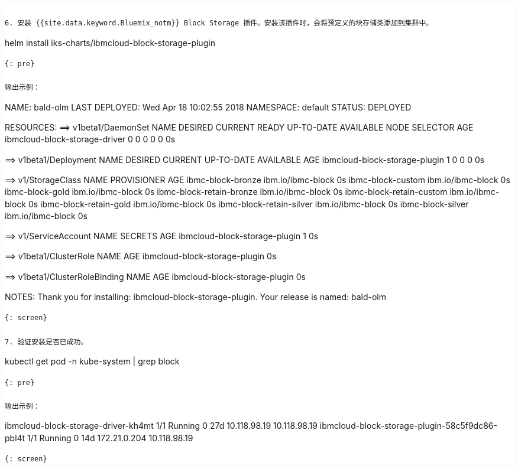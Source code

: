    ```

6. 安装 {{site.data.keyword.Bluemix_notm}} Block Storage 插件。安装该插件时，会将预定义的块存储类添加到集群中。
   ```
   helm install iks-charts/ibmcloud-block-storage-plugin 
   ```
   {: pre}

   输出示例：
   ```
   NAME:   bald-olm
   LAST DEPLOYED: Wed Apr 18 10:02:55 2018
   NAMESPACE: default
   STATUS: DEPLOYED

   RESOURCES:
   ==> v1beta1/DaemonSet
   NAME                           DESIRED  CURRENT  READY  UP-TO-DATE  AVAILABLE  NODE SELECTOR  AGE
   ibmcloud-block-storage-driver  0        0        0      0           0          <none>         0s

   ==> v1beta1/Deployment
   NAME                           DESIRED  CURRENT  UP-TO-DATE  AVAILABLE  AGE
   ibmcloud-block-storage-plugin  1        0        0           0          0s

   ==> v1/StorageClass
   NAME                      PROVISIONER        AGE
   ibmc-block-bronze         ibm.io/ibmc-block  0s
   ibmc-block-custom         ibm.io/ibmc-block  0s
   ibmc-block-gold           ibm.io/ibmc-block  0s
   ibmc-block-retain-bronze  ibm.io/ibmc-block  0s
   ibmc-block-retain-custom  ibm.io/ibmc-block  0s
   ibmc-block-retain-gold    ibm.io/ibmc-block  0s
   ibmc-block-retain-silver  ibm.io/ibmc-block  0s
   ibmc-block-silver         ibm.io/ibmc-block  0s

   ==> v1/ServiceAccount
   NAME                           SECRETS  AGE
   ibmcloud-block-storage-plugin  1        0s

   ==> v1beta1/ClusterRole
   NAME                           AGE
   ibmcloud-block-storage-plugin  0s

   ==> v1beta1/ClusterRoleBinding
   NAME                           AGE
   ibmcloud-block-storage-plugin  0s

   NOTES:
   Thank you for installing: ibmcloud-block-storage-plugin.   Your release is named: bald-olm
   ```
   {: screen}

7. 验证安装是否已成功。
   ```
   kubectl get pod -n kube-system | grep block
   ```
   {: pre}

   输出示例：
   ```
   ibmcloud-block-storage-driver-kh4mt                              1/1       Running   0          27d       10.118.98.19   10.118.98.19
   ibmcloud-block-storage-plugin-58c5f9dc86-pbl4t                   1/1       Running   0          14d       172.21.0.204   10.118.98.19
   ```
   {: screen}

   ```